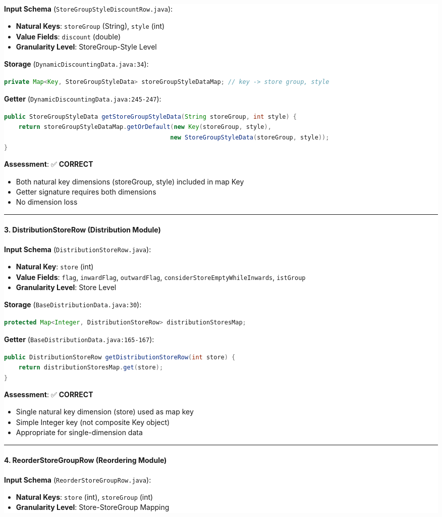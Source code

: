 **Input Schema** (`StoreGroupStyleDiscountRow.java`):
- **Natural Keys**: `storeGroup` (String), `style` (int)
- **Value Fields**: `discount` (double)
- **Granularity Level**: StoreGroup-Style Level

**Storage** (`DynamicDiscountingData.java:34`):
```java
private Map<Key, StoreGroupStyleData> storeGroupStyleDataMap; // key -> store group, style
```

**Getter** (`DynamicDiscountingData.java:245-247`):
```java
public StoreGroupStyleData getStoreGroupStyleData(String storeGroup, int style) {
    return storeGroupStyleDataMap.getOrDefault(new Key(storeGroup, style), 
                                              new StoreGroupStyleData(storeGroup, style));
}
```

**Assessment**: ✅ **CORRECT**
- Both natural key dimensions (storeGroup, style) included in map Key
- Getter signature requires both dimensions
- No dimension loss

---

#### 3. DistributionStoreRow (Distribution Module)

**Input Schema** (`DistributionStoreRow.java`):
- **Natural Key**: `store` (int)
- **Value Fields**: `flag`, `inwardFlag`, `outwardFlag`, `considerStoreEmptyWhileInwards`, `istGroup`
- **Granularity Level**: Store Level

**Storage** (`BaseDistributionData.java:30`):
```java
protected Map<Integer, DistributionStoreRow> distributionStoresMap;
```

**Getter** (`BaseDistributionData.java:165-167`):
```java
public DistributionStoreRow getDistributionStoreRow(int store) {
    return distributionStoresMap.get(store);
}
```

**Assessment**: ✅ **CORRECT**
- Single natural key dimension (store) used as map key
- Simple Integer key (not composite Key object)
- Appropriate for single-dimension data

---

#### 4. ReorderStoreGroupRow (Reordering Module)

**Input Schema** (`ReorderStoreGroupRow.java`):
- **Natural Keys**: `store` (int), `storeGroup` (int)
- **Granularity Level**: Store-StoreGroup Mapping
